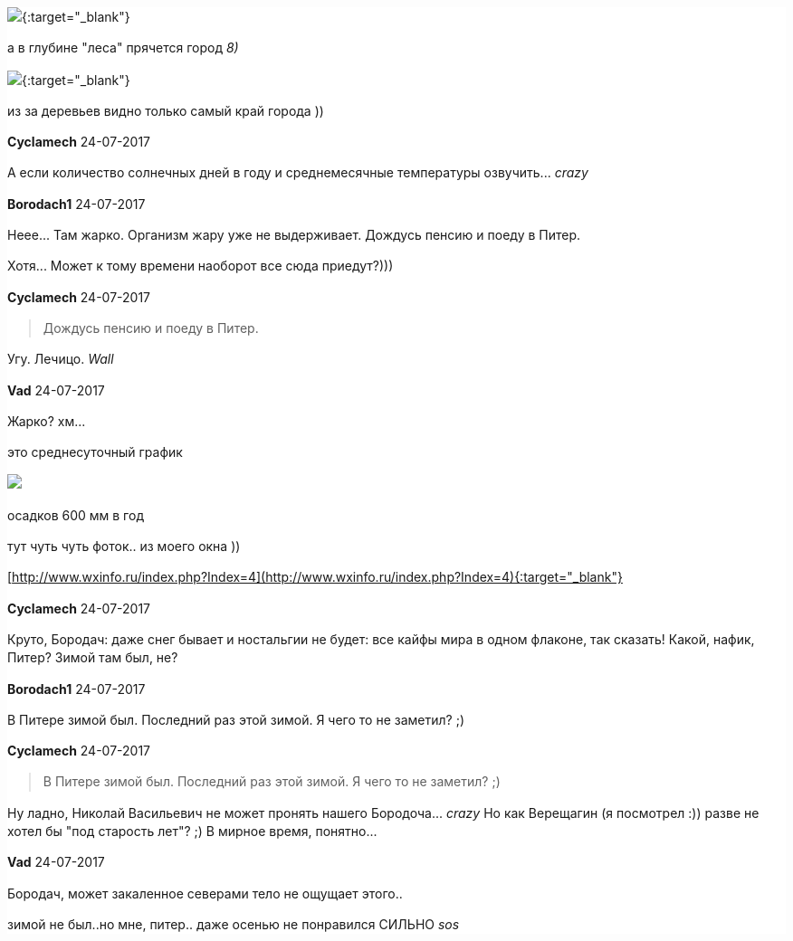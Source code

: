 [![](/imagehost2/thumbs/dsc9207.jpg)](https://t.me/ponics_ru_files/10631){:target="_blank"}

а в глубине "леса" прячется город *8)*

[![](/imagehost2/thumbs/dsc9224aha.jpg)](https://t.me/ponics_ru_files/10632){:target="_blank"}

из за деревьев видно только самый край города ))


**Cyclamech** 24-07-2017

А если количество солнечных дней в году и среднемесячные температуры озвучить... *crazy*


**Borodach1** 24-07-2017

Неее... Там жарко. Организм жару уже не выдерживает. Дождусь пенсию и поеду в Питер. 

Хотя... Может к тому времени наоборот все сюда приедут?))) 


**Cyclamech** 24-07-2017

> Дождусь пенсию и поеду в Питер.

Угу. Лечицо. *Wall*


**Vad** 24-07-2017

Жарко? хм...

это среднесуточный график

![](http://www.wxinfo.ru/image/graf/Termo_year.png)

осадков 600 мм в год

тут чуть чуть фоток.. из моего окна ))

[http://www.wxinfo.ru/index.php?Index=4](http://www.wxinfo.ru/index.php?Index=4){:target="_blank"}


**Cyclamech** 24-07-2017

Круто, Бородач: даже снег бывает и ностальгии не будет: все кайфы мира в одном флаконе, так сказать! Какой, нафик, Питер? Зимой там был, не?


**Borodach1** 24-07-2017

В Питере зимой был. Последний раз этой зимой. Я чего то не заметил? ;)


**Cyclamech** 24-07-2017

> В Питере зимой был. Последний раз этой зимой. Я чего то не заметил? ;)

Ну ладно, Николай Васильевич не может пронять нашего Бородоча... *crazy* Но как Верещагин (я посмотрел :)) разве не хотел бы "под старость лет"? ;) В мирное время, понятно...


**Vad** 24-07-2017

Бородач, может закаленное северами тело не ощущает этого..

зимой не был..но мне, питер.. даже осенью не понравился СИЛЬНО *sos*
